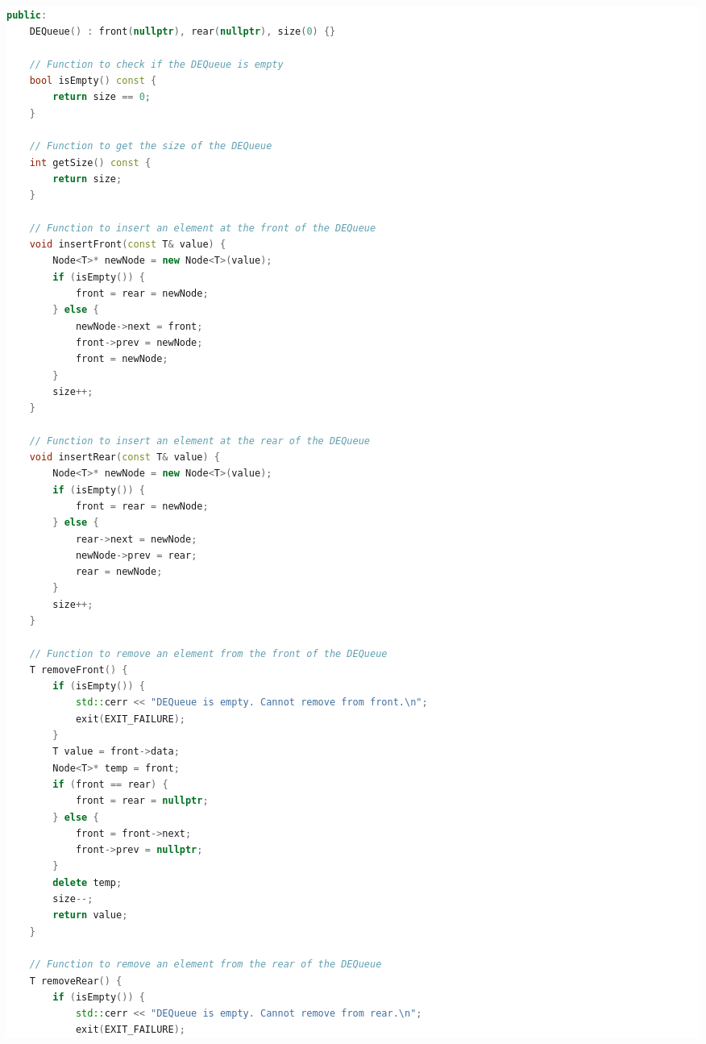 ```cpp
public:
    DEQueue() : front(nullptr), rear(nullptr), size(0) {}

    // Function to check if the DEQueue is empty
    bool isEmpty() const {
        return size == 0;
    }

    // Function to get the size of the DEQueue
    int getSize() const {
        return size;
    }

    // Function to insert an element at the front of the DEQueue
    void insertFront(const T& value) {
        Node<T>* newNode = new Node<T>(value);
        if (isEmpty()) {
            front = rear = newNode;
        } else {
            newNode->next = front;
            front->prev = newNode;
            front = newNode;
        }
        size++;
    }

    // Function to insert an element at the rear of the DEQueue
    void insertRear(const T& value) {
        Node<T>* newNode = new Node<T>(value);
        if (isEmpty()) {
            front = rear = newNode;
        } else {
            rear->next = newNode;
            newNode->prev = rear;
            rear = newNode;
        }
        size++;
    }

    // Function to remove an element from the front of the DEQueue
    T removeFront() {
        if (isEmpty()) {
            std::cerr << "DEQueue is empty. Cannot remove from front.\n";
            exit(EXIT_FAILURE);
        }
        T value = front->data;
        Node<T>* temp = front;
        if (front == rear) {
            front = rear = nullptr;
        } else {
            front = front->next;
            front->prev = nullptr;
        }
        delete temp;
        size--;
        return value;
    }

    // Function to remove an element from the rear of the DEQueue
    T removeRear() {
        if (isEmpty()) {
            std::cerr << "DEQueue is empty. Cannot remove from rear.\n";
            exit(EXIT_FAILURE);
```